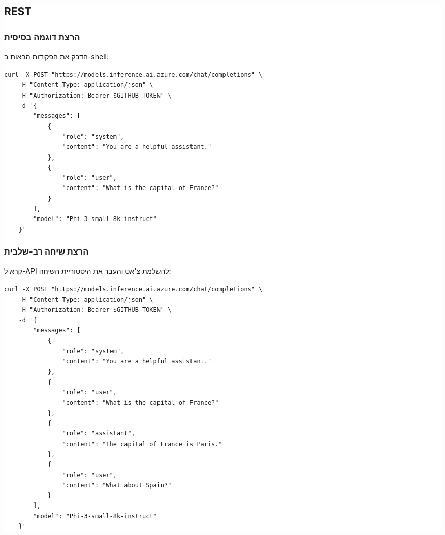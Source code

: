 ## REST  

### הרצת דוגמה בסיסית  

הדבק את הפקודות הבאות ב-shell:  

```
curl -X POST "https://models.inference.ai.azure.com/chat/completions" \
    -H "Content-Type: application/json" \
    -H "Authorization: Bearer $GITHUB_TOKEN" \
    -d '{
        "messages": [
            {
                "role": "system",
                "content": "You are a helpful assistant."
            },
            {
                "role": "user",
                "content": "What is the capital of France?"
            }
        ],
        "model": "Phi-3-small-8k-instruct"
    }'
```  

### הרצת שיחה רב-שלבית  

קרא ל-API להשלמת צ'אט והעבר את היסטוריית השיחה:  

```
curl -X POST "https://models.inference.ai.azure.com/chat/completions" \
    -H "Content-Type: application/json" \
    -H "Authorization: Bearer $GITHUB_TOKEN" \
    -d '{
        "messages": [
            {
                "role": "system",
                "content": "You are a helpful assistant."
            },
            {
                "role": "user",
                "content": "What is the capital of France?"
            },
            {
                "role": "assistant",
                "content": "The capital of France is Paris."
            },
            {
                "role": "user",
                "content": "What about Spain?"
            }
        ],
        "model": "Phi-3-small-8k-instruct"
    }'
```  
